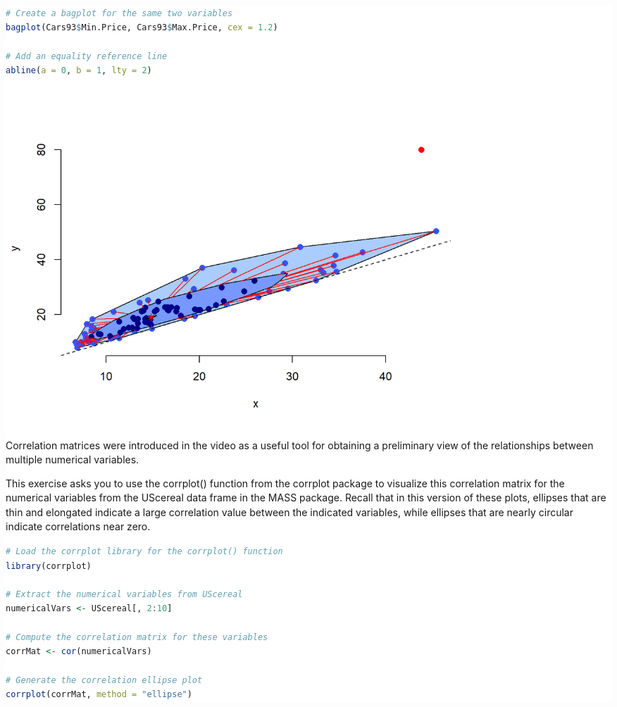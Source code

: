 ```r
# Create a bagplot for the same two variables
bagplot(Cars93$Min.Price, Cars93$Max.Price, cex = 1.2)

# Add an equality reference line
abline(a = 0, b = 1, lty = 2)
```

<img src="DataVis_files/figure-html/unnamed-chunk-11-2.png" width="672" />

Correlation matrices were introduced in the video as a useful tool for obtaining a preliminary view of the relationships between multiple numerical variables.

This exercise asks you to use the corrplot() function from the corrplot package to visualize this correlation matrix for the numerical variables from the UScereal data frame in the MASS package. Recall that in this version of these plots, ellipses that are thin and elongated indicate a large correlation value between the indicated variables, while ellipses that are nearly circular indicate correlations near zero.


```r
# Load the corrplot library for the corrplot() function
library(corrplot)

# Extract the numerical variables from UScereal
numericalVars <- UScereal[, 2:10]

# Compute the correlation matrix for these variables
corrMat <- cor(numericalVars)

# Generate the correlation ellipse plot
corrplot(corrMat, method = "ellipse")
```
